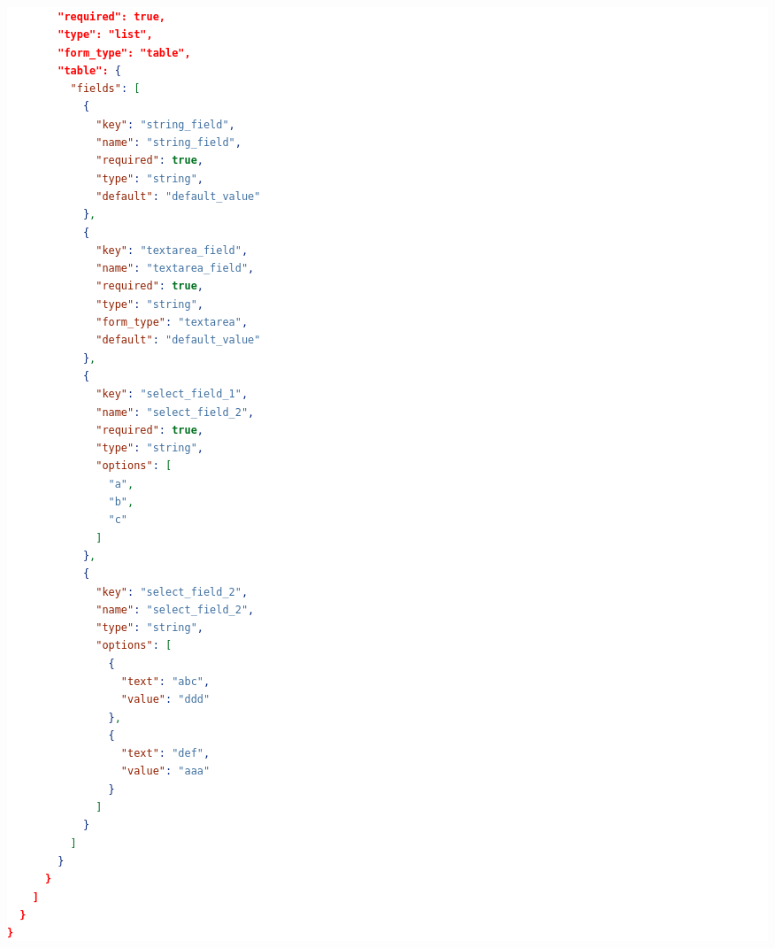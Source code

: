 ``` json
        "required": true,
        "type": "list",
        "form_type": "table",
        "table": {
          "fields": [
            {
              "key": "string_field",
              "name": "string_field",
              "required": true,
              "type": "string",
              "default": "default_value"
            },
            {
              "key": "textarea_field",
              "name": "textarea_field",
              "required": true,
              "type": "string",
              "form_type": "textarea",
              "default": "default_value"
            },
            {
              "key": "select_field_1",
              "name": "select_field_2",
              "required": true,
              "type": "string",
              "options": [
                "a",
                "b",
                "c"
              ]
            },
            {
              "key": "select_field_2",
              "name": "select_field_2",
              "type": "string",
              "options": [
                {
                  "text": "abc",
                  "value": "ddd"
                },
                {
                  "text": "def",
                  "value": "aaa"
                }
              ]
            }
          ]
        }
      }
    ]
  }
}
```
